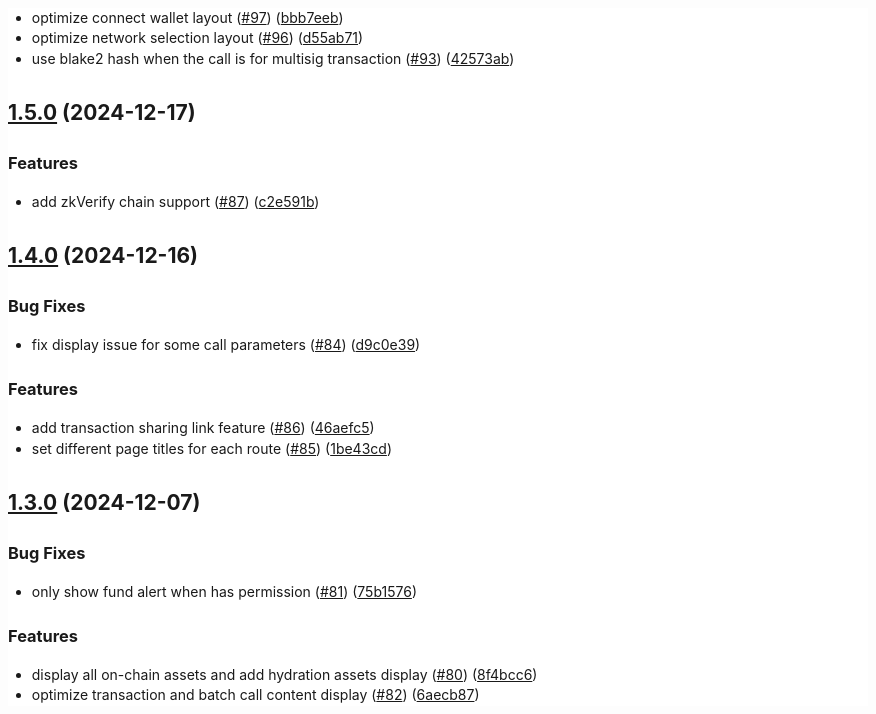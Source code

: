 * optimize connect wallet layout ([#97](https://github.com/mimir-labs/mimir-wallet/issues/97)) ([bbb7eeb](https://github.com/mimir-labs/mimir-wallet/commit/bbb7eebff1f3735533e4a5e06f6ef6c86b0d0c1d))
* optimize network selection layout ([#96](https://github.com/mimir-labs/mimir-wallet/issues/96)) ([d55ab71](https://github.com/mimir-labs/mimir-wallet/commit/d55ab71b4cbe49d930f1a8b4388cd33d2bc431b2))
* use blake2 hash when the call is for multisig transaction ([#93](https://github.com/mimir-labs/mimir-wallet/issues/93)) ([42573ab](https://github.com/mimir-labs/mimir-wallet/commit/42573abb122a68da9c3ca4dd0ec5e6bfee8812d1))

## [1.5.0](https://github.com/mimir-labs/mimir-wallet/compare/v1.4.0...v1.5.0) (2024-12-17)


### Features

* add zkVerify chain support ([#87](https://github.com/mimir-labs/mimir-wallet/issues/87)) ([c2e591b](https://github.com/mimir-labs/mimir-wallet/commit/c2e591b67aea5230fe594c89c1d329fd66917908))

## [1.4.0](https://github.com/mimir-labs/mimir-wallet/compare/v1.3.0...v1.4.0) (2024-12-16)


### Bug Fixes

* fix display issue for some call parameters ([#84](https://github.com/mimir-labs/mimir-wallet/issues/84)) ([d9c0e39](https://github.com/mimir-labs/mimir-wallet/commit/d9c0e3988792c3b437ed9a05b15e0218b9483684))


### Features

* add transaction sharing link feature ([#86](https://github.com/mimir-labs/mimir-wallet/issues/86)) ([46aefc5](https://github.com/mimir-labs/mimir-wallet/commit/46aefc5b8d1be9f7787daa0ac6dd161e7194af6d))
* set different page titles for each route ([#85](https://github.com/mimir-labs/mimir-wallet/issues/85)) ([1be43cd](https://github.com/mimir-labs/mimir-wallet/commit/1be43cd9be55243fe7e0b6982dde7b0f68a3c613))

## [1.3.0](https://github.com/mimir-labs/mimir-wallet/compare/v1.2.1...v1.3.0) (2024-12-07)


### Bug Fixes

* only show fund alert when has permission ([#81](https://github.com/mimir-labs/mimir-wallet/issues/81)) ([75b1576](https://github.com/mimir-labs/mimir-wallet/commit/75b15765fe020a9568833af41b03ec70742e6c8e))


### Features

* display all on-chain assets and add hydration assets display ([#80](https://github.com/mimir-labs/mimir-wallet/issues/80)) ([8f4bcc6](https://github.com/mimir-labs/mimir-wallet/commit/8f4bcc6b10a6aba48d2aabf59c677be385eae35e))
* optimize transaction and batch call content display ([#82](https://github.com/mimir-labs/mimir-wallet/issues/82)) ([6aecb87](https://github.com/mimir-labs/mimir-wallet/commit/6aecb87908862c2477d4f7cf908676eb941f29d8))

